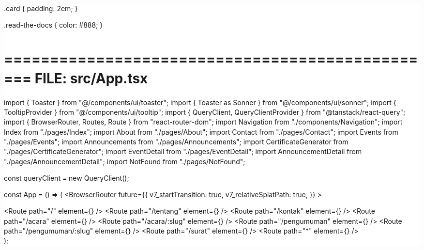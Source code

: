 .card {
  padding: 2em;
}

.read-the-docs {
  color: #888;
}



================================================
FILE: src/App.tsx
================================================
import { Toaster } from "@/components/ui/toaster";
import { Toaster as Sonner } from "@/components/ui/sonner";
import { TooltipProvider } from "@/components/ui/tooltip";
import { QueryClient, QueryClientProvider } from "@tanstack/react-query";
import { BrowserRouter, Routes, Route } from "react-router-dom";
import Navigation from "./components/Navigation";
import Index from "./pages/Index";
import About from "./pages/About";
import Contact from "./pages/Contact";
import Events from "./pages/Events";
import Announcements from "./pages/Announcements";
import CertificateGenerator from "./pages/CertificateGenerator";
import EventDetail from "./pages/EventDetail";
import AnnouncementDetail from "./pages/AnnouncementDetail";
import NotFound from "./pages/NotFound";

const queryClient = new QueryClient();

const App = () => (
  <QueryClientProvider client={queryClient}>
    <TooltipProvider>
      <Toaster />
      <Sonner />
      <BrowserRouter
        future={{
          v7_startTransition: true,
          v7_relativeSplatPath: true,
        }}
      >
        <div className="min-h-screen bg-background">
          <Navigation />
          <main>
            <Routes>
              <Route path="/" element={<Index />} />
              <Route path="/tentang" element={<About />} />
              <Route path="/kontak" element={<Contact />} />
              <Route path="/acara" element={<Events />} />
              <Route path="/acara/:slug" element={<EventDetail />} />
              <Route path="/pengumuman" element={<Announcements />} />
              <Route path="/pengumuman/:slug" element={<AnnouncementDetail />} />
              <Route path="/surat" element={<CertificateGenerator />} />
              <Route path="*" element={<NotFound />} />
            </Routes>
          </main>
        </div>
      </BrowserRouter>
    </TooltipProvider>
  </QueryClientProvider>
);
